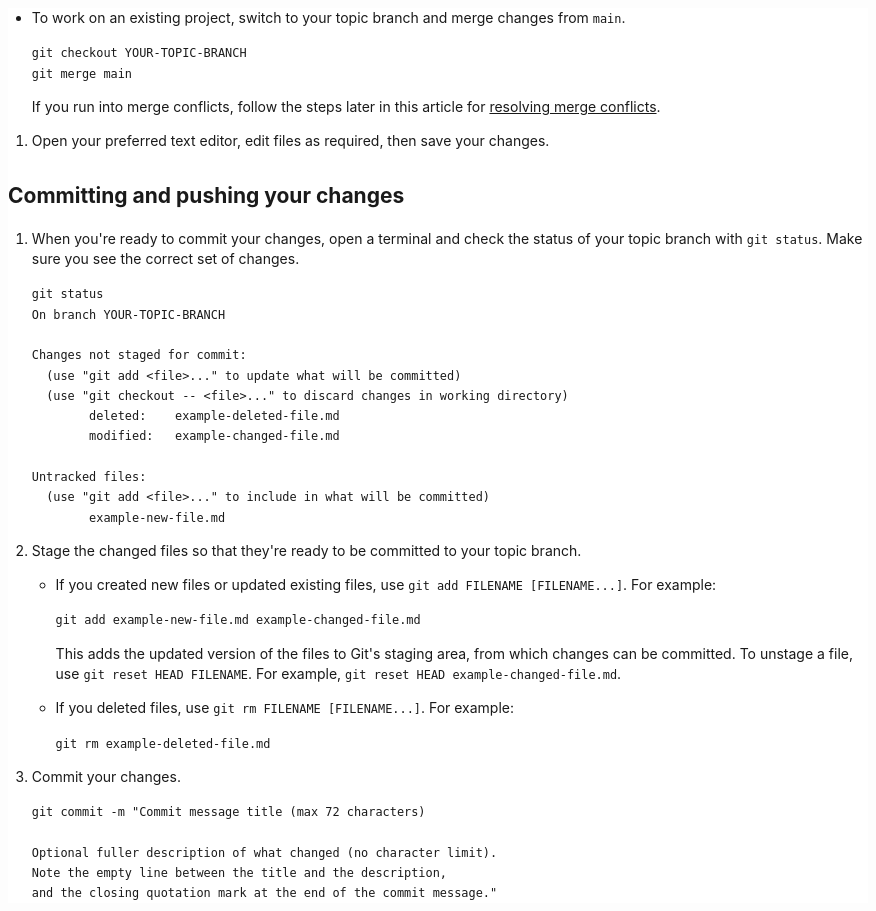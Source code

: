    * To work on an existing project, switch to your topic branch and merge changes from `main`.

     ```shell
     git checkout YOUR-TOPIC-BRANCH
     git merge main
     ```

     If you run into merge conflicts, follow the steps later in this article for [resolving merge conflicts](#resolving-merge-conflicts).

1. Open your preferred text editor, edit files as required, then save your changes.

## Committing and pushing your changes

1. When you're ready to commit your changes, open a terminal and check the status of your topic branch with `git status`. Make sure you see the correct set of changes.

   ```shell
   git status
   On branch YOUR-TOPIC-BRANCH

   Changes not staged for commit:
     (use "git add <file>..." to update what will be committed)
     (use "git checkout -- <file>..." to discard changes in working directory)
           deleted:    example-deleted-file.md
           modified:   example-changed-file.md

   Untracked files:
     (use "git add <file>..." to include in what will be committed)
           example-new-file.md
   ```

1. Stage the changed files so that they're ready to be committed to your topic branch.

   * If you created new files or updated existing files, use `git add FILENAME [FILENAME...]`. For example:

     ```shell
     git add example-new-file.md example-changed-file.md
     ```

     This adds the updated version of the files to Git's staging area, from which changes can be committed. To unstage a file, use `git reset HEAD FILENAME`. For example, `git reset HEAD example-changed-file.md`.

   * If you deleted files, use `git rm FILENAME [FILENAME...]`. For example:

     ```shell
     git rm example-deleted-file.md
     ```

1. Commit your changes.

   ```shell
   git commit -m "Commit message title (max 72 characters)

   Optional fuller description of what changed (no character limit).
   Note the empty line between the title and the description,
   and the closing quotation mark at the end of the commit message."
   ```
